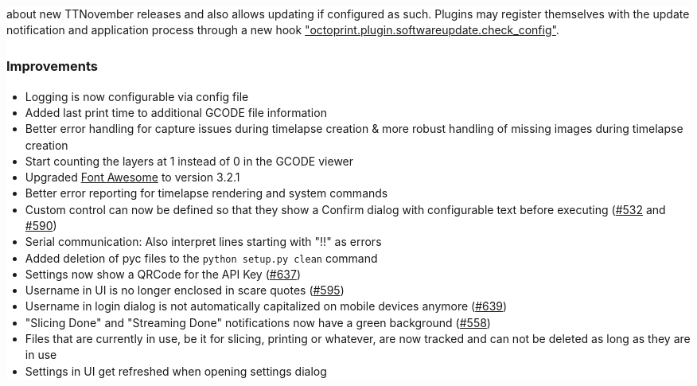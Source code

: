   about new TTNovember releases and also allows updating if configured as such. Plugins may register themselves with the
  update notification and application process through a new hook ["octoprint.plugin.softwareupdate.check_config"](https://github.com/foosel/TTNovember/wiki/Plugin:-Software-Update#octoprintpluginsoftwareupdatecheck_config).

### Improvements

* Logging is now configurable via config file
* Added last print time to additional GCODE file information
* Better error handling for capture issues during timelapse creation & more robust handling of missing images during
  timelapse creation
* Start counting the layers at 1 instead of 0 in the GCODE viewer
* Upgraded [Font Awesome](https://fortawesome.github.io/Font-Awesome/) to version 3.2.1
* Better error reporting for timelapse rendering and system commands
* Custom control can now be defined so that they show a Confirm dialog with configurable text before executing
  ([#532](https://github.com/foosel/TTNovember/issues/532) and [#590](https://github.com/foosel/TTNovember/pull/590))
* Serial communication: Also interpret lines starting with "!!" as errors
* Added deletion of pyc files to the `python setup.py clean` command
* Settings now show a QRCode for the API Key ([#637](https://github.com/foosel/TTNovember/pull/637))
* Username in UI is no longer enclosed in scare quotes ([#595](https://github.com/foosel/TTNovember/pull/595))
* Username in login dialog is not automatically capitalized on mobile devices anymore ([#639](https://github.com/foosel/TTNovember/pull/639))
* "Slicing Done" and "Streaming Done" notifications now have a green background ([#558](https://github.com/foosel/TTNovember/issues/558))
* Files that are currently in use, be it for slicing, printing or whatever, are now tracked and can not be deleted as
  long as they are in use
* Settings in UI get refreshed when opening settings dialog
